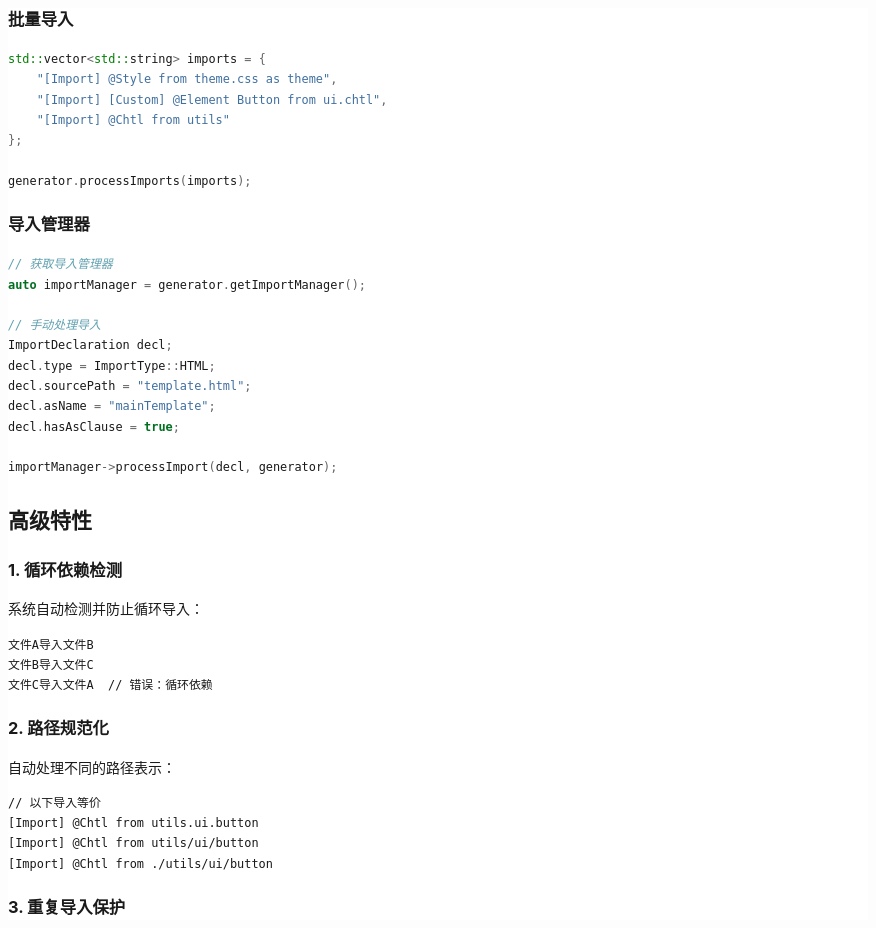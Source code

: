 ### 批量导入

```cpp
std::vector<std::string> imports = {
    "[Import] @Style from theme.css as theme",
    "[Import] [Custom] @Element Button from ui.chtl",
    "[Import] @Chtl from utils"
};

generator.processImports(imports);
```

### 导入管理器

```cpp
// 获取导入管理器
auto importManager = generator.getImportManager();

// 手动处理导入
ImportDeclaration decl;
decl.type = ImportType::HTML;
decl.sourcePath = "template.html";
decl.asName = "mainTemplate";
decl.hasAsClause = true;

importManager->processImport(decl, generator);
```

## 高级特性

### 1. 循环依赖检测

系统自动检测并防止循环导入：

```
文件A导入文件B
文件B导入文件C
文件C导入文件A  // 错误：循环依赖
```

### 2. 路径规范化

自动处理不同的路径表示：

```chtl
// 以下导入等价
[Import] @Chtl from utils.ui.button
[Import] @Chtl from utils/ui/button
[Import] @Chtl from ./utils/ui/button
```

### 3. 重复导入保护
